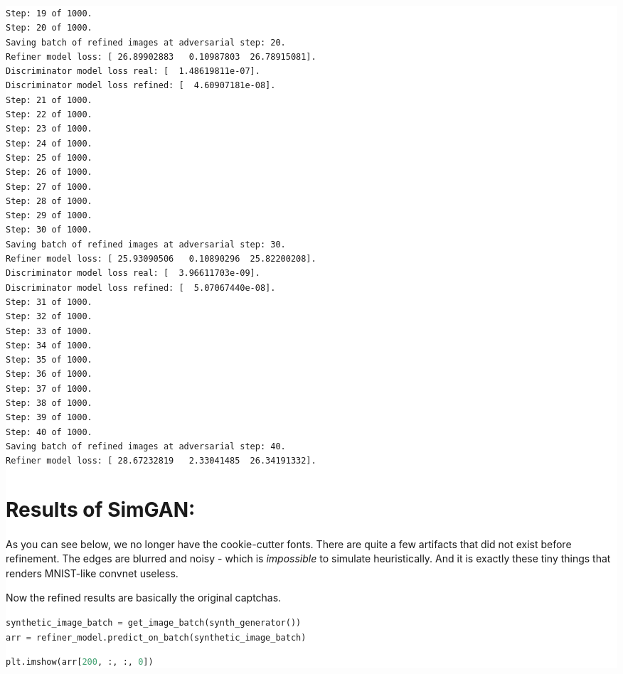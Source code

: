     Step: 19 of 1000.
    Step: 20 of 1000.
    Saving batch of refined images at adversarial step: 20.
    Refiner model loss: [ 26.89902883   0.10987803  26.78915081].
    Discriminator model loss real: [  1.48619811e-07].
    Discriminator model loss refined: [  4.60907181e-08].
    Step: 21 of 1000.
    Step: 22 of 1000.
    Step: 23 of 1000.
    Step: 24 of 1000.
    Step: 25 of 1000.
    Step: 26 of 1000.
    Step: 27 of 1000.
    Step: 28 of 1000.
    Step: 29 of 1000.
    Step: 30 of 1000.
    Saving batch of refined images at adversarial step: 30.
    Refiner model loss: [ 25.93090506   0.10890296  25.82200208].
    Discriminator model loss real: [  3.96611703e-09].
    Discriminator model loss refined: [  5.07067440e-08].
    Step: 31 of 1000.
    Step: 32 of 1000.
    Step: 33 of 1000.
    Step: 34 of 1000.
    Step: 35 of 1000.
    Step: 36 of 1000.
    Step: 37 of 1000.
    Step: 38 of 1000.
    Step: 39 of 1000.
    Step: 40 of 1000.
    Saving batch of refined images at adversarial step: 40.
    Refiner model loss: [ 28.67232819   2.33041485  26.34191332].


# Results of SimGAN:

As you can see below, we no longer have the cookie-cutter fonts. There are quite a few artifacts that did not exist before refinement. The edges are blurred and noisy - which is *impossible* to simulate heuristically. And it is exactly these tiny things that renders MNIST-like convnet useless.

Now the refined results are basically the original captchas.


```python
synthetic_image_batch = get_image_batch(synth_generator())
arr = refiner_model.predict_on_batch(synthetic_image_batch)
```


```python
plt.imshow(arr[200, :, :, 0])
```


